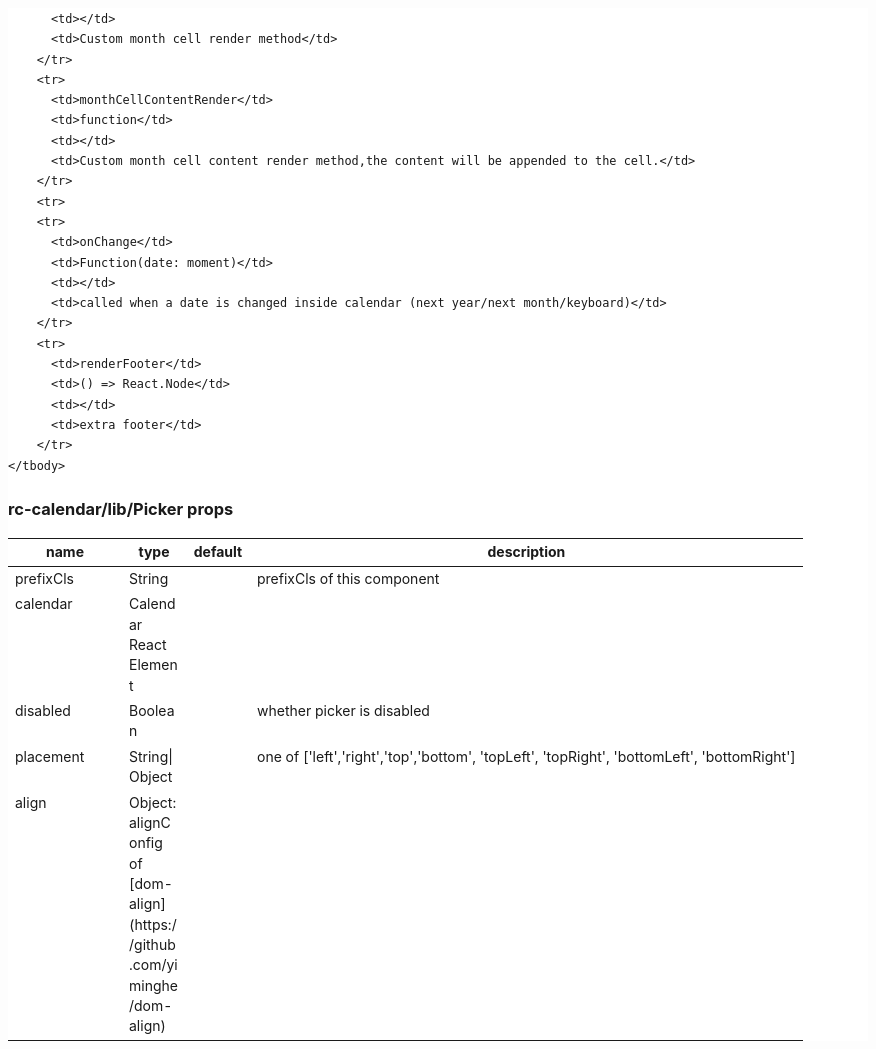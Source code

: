           <td></td>
          <td>Custom month cell render method</td>
        </tr>
        <tr>
          <td>monthCellContentRender</td>
          <td>function</td>
          <td></td>
          <td>Custom month cell content render method,the content will be appended to the cell.</td>
        </tr>
        <tr>
        <tr>
          <td>onChange</td>
          <td>Function(date: moment)</td>
          <td></td>
          <td>called when a date is changed inside calendar (next year/next month/keyboard)</td>
        </tr>
        <tr>
          <td>renderFooter</td>
          <td>() => React.Node</td>
          <td></td>
          <td>extra footer</td>
        </tr>
    </tbody>
</table>

### rc-calendar/lib/Picker props

<table class="table table-bordered table-striped">
    <thead>
    <tr>
        <th style="width: 100px;">name</th>
        <th style="width: 50px;">type</th>
        <th style="width: 50px;">default</th>
        <th>description</th>
    </tr>
    </thead>
    <tbody>
        <tr>
          <td>prefixCls</td>
          <td>String</td>
          <td></td>
          <td>prefixCls of this component</td>
        </tr>
        <tr>
          <td>calendar</td>
          <td>Calendar React Element</td>
          <td></td>
          <td></td>
        </tr>
        <tr>
          <td>disabled</td>
          <td>Boolean</td>
          <td></td>
          <td>whether picker is disabled</td>
        </tr>
        <tr>
          <td>placement</td>
          <td>String|Object</td>
          <td></td>
          <td>one of ['left','right','top','bottom', 'topLeft', 'topRight', 'bottomLeft', 'bottomRight']</td>
        </tr>
        <tr>
          <td>align</td>
          <td>Object: alignConfig of [dom-align](https://github.com/yiminghe/dom-align)</td>

[npm-image]: http://img.shields.io/npm/v/rc-calendar.svg?style=flat-square
[npm-url]: http://npmjs.org/package/rc-calendar
[travis-image]: https://img.shields.io/travis/react-component/calendar.svg?style=flat-square
[travis-url]: https://travis-ci.org/react-component/calendar
[codecov-image]: https://img.shields.io/codecov/c/github/react-component/calendar/master.svg?style=flat-square
[codecov-url]: https://codecov.io/gh/react-component/calendar/branch/master
[gemnasium-image]: http://img.shields.io/gemnasium/react-component/calendar.svg?style=flat-square
[gemnasium-url]: https://gemnasium.com/react-component/calendar
[node-image]: https://img.shields.io/badge/node.js-%3E=_0.10-green.svg?style=flat-square
[node-url]: http://nodejs.org/download/
[download-image]: https://img.shields.io/npm/dm/rc-calendar.svg?style=flat-square
[download-url]: https://npmjs.org/package/rc-calendar
[lgtm-badge]: https://img.shields.io/lgtm/grade/javascript/g/react-component/calendar.svg?logo=lgtm&logoWidth=18
[lgtm-badge-url]: https://lgtm.com/projects/g/react-component/calendar/context:javascript
[lgtm-alerts]: https://img.shields.io/lgtm/alerts/g/react-component/calendar.svg?logo=lgtm&logoWidth=18
[lgtm-alerts-url]: https://lgtm.com/projects/g/react-component/calendar/alerts
